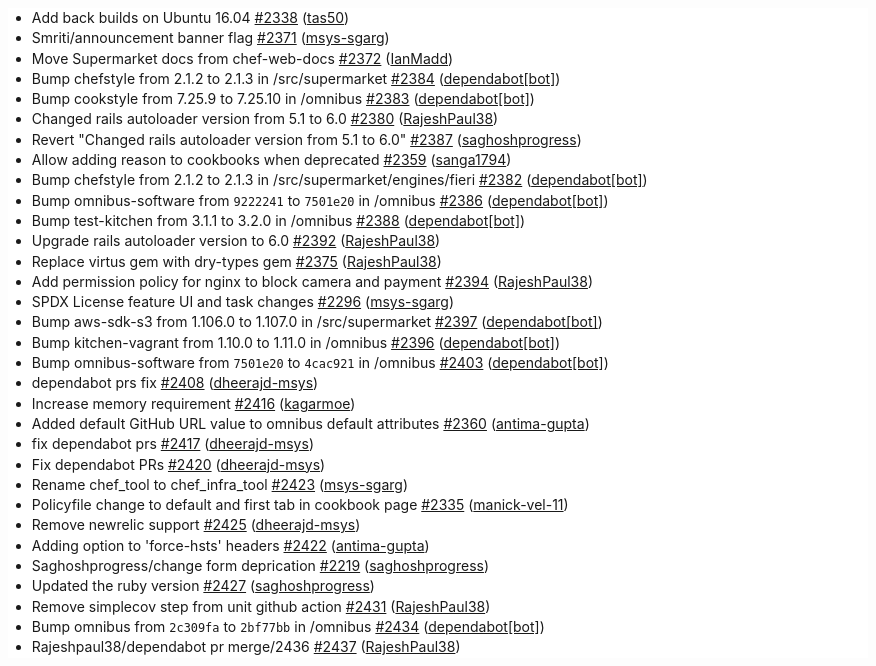 - Add back builds on Ubuntu 16.04 [#2338](https://github.com/chef/supermarket/pull/2338) ([tas50](https://github.com/tas50))
- Smriti/announcement banner flag [#2371](https://github.com/chef/supermarket/pull/2371) ([msys-sgarg](https://github.com/msys-sgarg))
- Move Supermarket docs from chef-web-docs [#2372](https://github.com/chef/supermarket/pull/2372) ([IanMadd](https://github.com/IanMadd))
- Bump chefstyle from 2.1.2 to 2.1.3 in /src/supermarket [#2384](https://github.com/chef/supermarket/pull/2384) ([dependabot[bot]](https://github.com/dependabot[bot]))
- Bump cookstyle from 7.25.9 to 7.25.10 in /omnibus [#2383](https://github.com/chef/supermarket/pull/2383) ([dependabot[bot]](https://github.com/dependabot[bot]))
- Changed rails autoloader version from 5.1 to 6.0 [#2380](https://github.com/chef/supermarket/pull/2380) ([RajeshPaul38](https://github.com/RajeshPaul38))
- Revert &quot;Changed rails autoloader version from 5.1 to 6.0&quot; [#2387](https://github.com/chef/supermarket/pull/2387) ([saghoshprogress](https://github.com/saghoshprogress))
- Allow adding reason to cookbooks when deprecated [#2359](https://github.com/chef/supermarket/pull/2359) ([sanga1794](https://github.com/sanga1794))
- Bump chefstyle from 2.1.2 to 2.1.3 in /src/supermarket/engines/fieri [#2382](https://github.com/chef/supermarket/pull/2382) ([dependabot[bot]](https://github.com/dependabot[bot]))
- Bump omnibus-software from `9222241` to `7501e20` in /omnibus [#2386](https://github.com/chef/supermarket/pull/2386) ([dependabot[bot]](https://github.com/dependabot[bot]))
- Bump test-kitchen from 3.1.1 to 3.2.0 in /omnibus [#2388](https://github.com/chef/supermarket/pull/2388) ([dependabot[bot]](https://github.com/dependabot[bot]))
- Upgrade rails autoloader version to 6.0 [#2392](https://github.com/chef/supermarket/pull/2392) ([RajeshPaul38](https://github.com/RajeshPaul38))
- Replace virtus gem with dry-types gem [#2375](https://github.com/chef/supermarket/pull/2375) ([RajeshPaul38](https://github.com/RajeshPaul38))
- Add permission policy for nginx to block camera and payment [#2394](https://github.com/chef/supermarket/pull/2394) ([RajeshPaul38](https://github.com/RajeshPaul38))
- SPDX License feature UI and task changes  [#2296](https://github.com/chef/supermarket/pull/2296) ([msys-sgarg](https://github.com/msys-sgarg))
- Bump aws-sdk-s3 from 1.106.0 to 1.107.0 in /src/supermarket [#2397](https://github.com/chef/supermarket/pull/2397) ([dependabot[bot]](https://github.com/dependabot[bot]))
- Bump kitchen-vagrant from 1.10.0 to 1.11.0 in /omnibus [#2396](https://github.com/chef/supermarket/pull/2396) ([dependabot[bot]](https://github.com/dependabot[bot]))
- Bump omnibus-software from `7501e20` to `4cac921` in /omnibus [#2403](https://github.com/chef/supermarket/pull/2403) ([dependabot[bot]](https://github.com/dependabot[bot]))
- dependabot prs fix [#2408](https://github.com/chef/supermarket/pull/2408) ([dheerajd-msys](https://github.com/dheerajd-msys))
- Increase memory requirement [#2416](https://github.com/chef/supermarket/pull/2416) ([kagarmoe](https://github.com/kagarmoe))
- Added default GitHub URL value to omnibus default attributes  [#2360](https://github.com/chef/supermarket/pull/2360) ([antima-gupta](https://github.com/antima-gupta))
- fix dependabot prs [#2417](https://github.com/chef/supermarket/pull/2417) ([dheerajd-msys](https://github.com/dheerajd-msys))
- Fix dependabot PRs [#2420](https://github.com/chef/supermarket/pull/2420) ([dheerajd-msys](https://github.com/dheerajd-msys))
- Rename chef_tool to chef_infra_tool [#2423](https://github.com/chef/supermarket/pull/2423) ([msys-sgarg](https://github.com/msys-sgarg))
- Policyfile change to default and first tab in cookbook page [#2335](https://github.com/chef/supermarket/pull/2335) ([manick-vel-11](https://github.com/manick-vel-11))
- Remove newrelic support [#2425](https://github.com/chef/supermarket/pull/2425) ([dheerajd-msys](https://github.com/dheerajd-msys))
- Adding option to &#39;force-hsts&#39; headers [#2422](https://github.com/chef/supermarket/pull/2422) ([antima-gupta](https://github.com/antima-gupta))
- Saghoshprogress/change form deprication [#2219](https://github.com/chef/supermarket/pull/2219) ([saghoshprogress](https://github.com/saghoshprogress))
- Updated the ruby version [#2427](https://github.com/chef/supermarket/pull/2427) ([saghoshprogress](https://github.com/saghoshprogress))
- Remove simplecov step from unit github action [#2431](https://github.com/chef/supermarket/pull/2431) ([RajeshPaul38](https://github.com/RajeshPaul38))
- Bump omnibus from `2c309fa` to `2bf77bb` in /omnibus [#2434](https://github.com/chef/supermarket/pull/2434) ([dependabot[bot]](https://github.com/dependabot[bot]))
- Rajeshpaul38/dependabot pr merge/2436 [#2437](https://github.com/chef/supermarket/pull/2437) ([RajeshPaul38](https://github.com/RajeshPaul38))